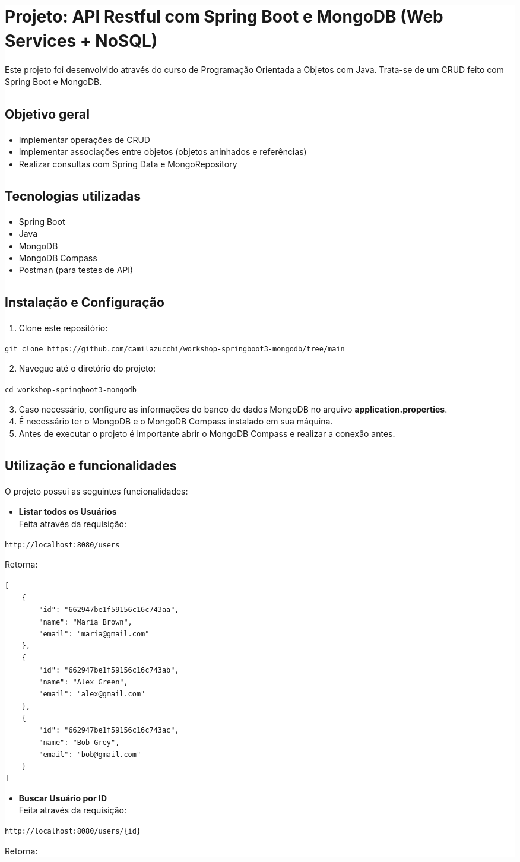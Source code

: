 # Projeto: API Restful com Spring Boot e MongoDB (Web Services + NoSQL)
Este projeto foi desenvolvido através do curso de Programação Orientada a Objetos com Java. Trata-se de um CRUD feito com Spring Boot e MongoDB.
## Objetivo geral
- Implementar operações de CRUD
- Implementar associações entre objetos (objetos aninhados e referências)
- Realizar consultas com Spring Data e MongoRepository
## Tecnologias utilizadas
- Spring Boot
- Java
- MongoDB
- MongoDB Compass
- Postman (para testes de API)
## Instalação e Configuração
1. Clone este repositório:
```
git clone https://github.com/camilazucchi/workshop-springboot3-mongodb/tree/main
```
2. Navegue até o diretório do projeto:
```
cd workshop-springboot3-mongodb
```
3. Caso necessário, configure as informações do banco de dados MongoDB no arquivo <b>application.properties</b>.
4. É necessário ter o MongoDB e o MongoDB Compass instalado em sua máquina.
5. Antes de executar o projeto é importante abrir o MongoDB Compass e realizar a conexão antes.
## Utilização e funcionalidades
O projeto possui as seguintes funcionalidades:
- <b>Listar todos os Usuários</b>
<br>Feita através da requisição:
```
http://localhost:8080/users
```
Retorna:
```
[
    {
        "id": "662947be1f59156c16c743aa",
        "name": "Maria Brown",
        "email": "maria@gmail.com"
    },
    {
        "id": "662947be1f59156c16c743ab",
        "name": "Alex Green",
        "email": "alex@gmail.com"
    },
    {
        "id": "662947be1f59156c16c743ac",
        "name": "Bob Grey",
        "email": "bob@gmail.com"
    }
]
```
- <b>Buscar Usuário por ID<br></b>
Feita através da requisição:
```
http://localhost:8080/users/{id}
```
Retorna: